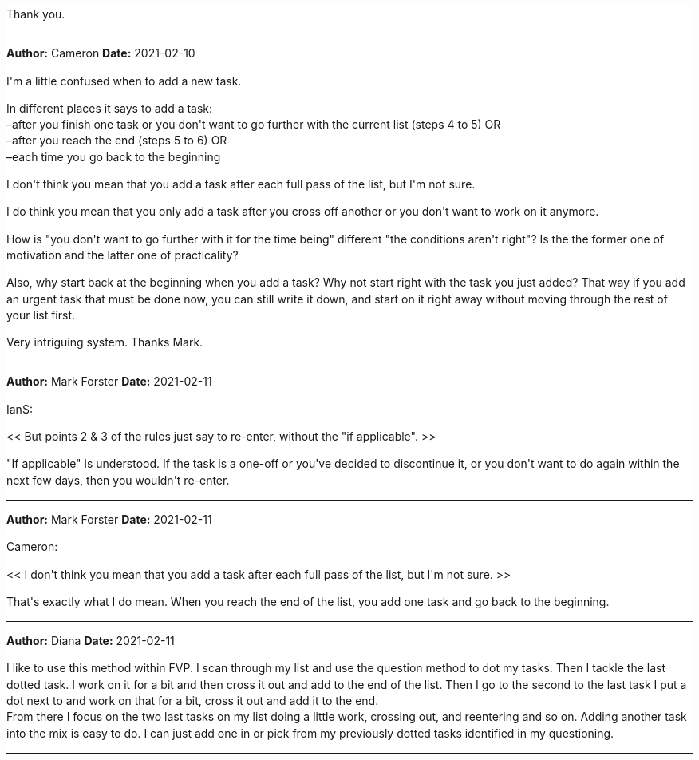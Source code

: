Thank you.

---

**Author:** Cameron
**Date:** 2021-02-10

I'm a little confused when to add a new task.   
  
In different places it says to add a task:  
–after you finish one task or you don't want to go further with the current list (steps 4 to 5) OR  
–after you reach the end (steps 5 to 6) OR  
–each time you go back to the beginning  
  
I don't think you mean that you add a task after each full pass of the list, but I'm not sure.   
  
I do think you mean that you only add a task after you cross off another or you don't want to work on it anymore.   
  
How is "you don't want to go further with it for the time being" different "the conditions aren't right"? Is the the former one of motivation and the latter one of practicality?   
  
Also, why start back at the beginning when you add a task? Why not start right with the task you just added? That way if you add an urgent task that must be done now, you can still write it down, and start on it right away without moving through the rest of your list first.   
  
Very intriguing system. Thanks Mark.

---

**Author:** Mark Forster
**Date:** 2021-02-11

IanS:  
  
<< But points 2 & 3 of the rules just say to re-enter, without the "if applicable". >>  
  
"If applicable" is understood. If the task is a one-off or you've decided to discontinue it, or you don't want to do again within the next few days, then you wouldn't re-enter.

---

**Author:** Mark Forster
**Date:** 2021-02-11

Cameron:  
  
<< I don't think you mean that you add a task after each full pass of the list, but I'm not sure. >>  
  
That's exactly what I do mean. When you reach the end of the list, you add one task and go back to the beginning.

---

**Author:** Diana
**Date:** 2021-02-11

I like to use this method within FVP. I scan through my list and use the question method to dot my tasks. Then I tackle the last dotted task. I work on it for a bit and then cross it out and add to the end of the list. Then I go to the second to the last task I put a dot next to and work on that for a bit, cross it out and add it to the end.   
From there I focus on the two last tasks on my list doing a little work, crossing out, and reentering and so on. Adding another task into the mix is easy to do. I can just add one in or pick from my previously dotted tasks identified in my questioning.

---
